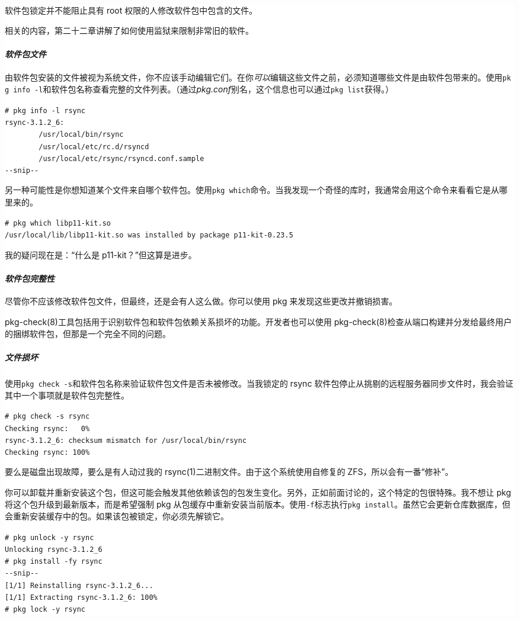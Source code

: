 软件包锁定并不能阻止具有 root 权限的人修改软件包中包含的文件。

相关的内容，第二十二章讲解了如何使用监狱来限制非常旧的软件。

#### ***软件包文件***

由软件包安装的文件被视为系统文件，你不应该手动编辑它们。在你*可以*编辑这些文件之前，必须知道哪些文件是由软件包带来的。使用`pkg info -l`和软件包名称查看完整的文件列表。（通过*pkg.conf*别名，这个信息也可以通过`pkg list`获得。）

```
# pkg info -l rsync
rsync-3.1.2_6:
        /usr/local/bin/rsync
        /usr/local/etc/rc.d/rsyncd
        /usr/local/etc/rsync/rsyncd.conf.sample
--snip--
```

另一种可能性是你想知道某个文件来自哪个软件包。使用`pkg which`命令。当我发现一个奇怪的库时，我通常会用这个命令来看看它是从哪里来的。

```
# pkg which libp11-kit.so
/usr/local/lib/libp11-kit.so was installed by package p11-kit-0.23.5
```

我的疑问现在是：“什么是 p11-kit？”但这算是进步。

#### ***软件包完整性***

尽管你不应该修改软件包文件，但最终，还是会有人这么做。你可以使用 pkg 来发现这些更改并撤销损害。

pkg-check(8)工具包括用于识别软件包和软件包依赖关系损坏的功能。开发者也可以使用 pkg-check(8)检查从端口构建并分发给最终用户的捆绑软件包，但那是一个完全不同的问题。

##### **文件损坏**

使用`pkg check -s`和软件包名称来验证软件包文件是否未被修改。当我锁定的 rsync 软件包停止从挑剔的远程服务器同步文件时，我会验证其中一个事项就是软件包完整性。

```
# pkg check -s rsync
Checking rsync:   0%
rsync-3.1.2_6: checksum mismatch for /usr/local/bin/rsync
Checking rsync: 100%
```

要么是磁盘出现故障，要么是有人动过我的 rsync(1)二进制文件。由于这个系统使用自修复的 ZFS，所以会有一番“修补”。

你可以卸载并重新安装这个包，但这可能会触发其他依赖该包的包发生变化。另外，正如前面讨论的，这个特定的包很特殊。我不想让 pkg 将这个包升级到最新版本，而是希望强制 pkg 从包缓存中重新安装当前版本。使用`-f`标志执行`pkg install`。虽然它会更新仓库数据库，但会重新安装缓存中的包。如果该包被锁定，你必须先解锁它。

```
# pkg unlock -y rsync
Unlocking rsync-3.1.2_6
# pkg install -fy rsync
--snip--
[1/1] Reinstalling rsync-3.1.2_6...
[1/1] Extracting rsync-3.1.2_6: 100%
# pkg lock -y rsync
```
